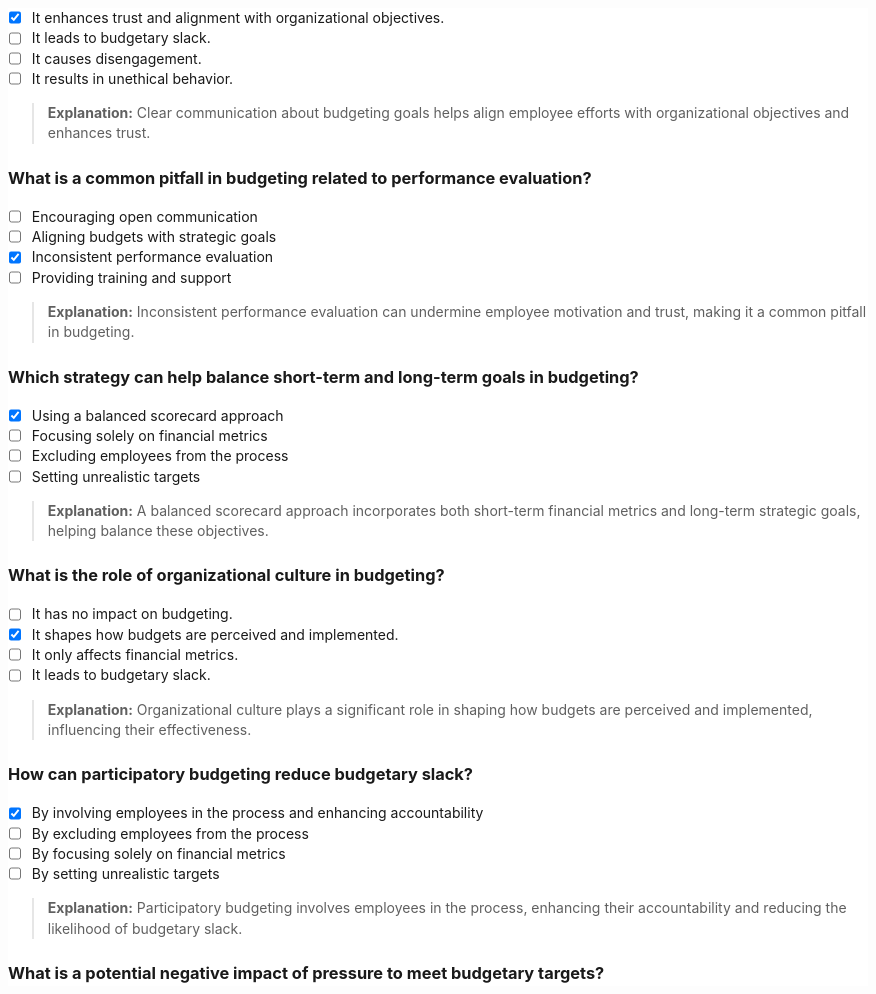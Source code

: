 - [x] It enhances trust and alignment with organizational objectives.
- [ ] It leads to budgetary slack.
- [ ] It causes disengagement.
- [ ] It results in unethical behavior.

> **Explanation:** Clear communication about budgeting goals helps align employee efforts with organizational objectives and enhances trust.

### What is a common pitfall in budgeting related to performance evaluation?

- [ ] Encouraging open communication
- [ ] Aligning budgets with strategic goals
- [x] Inconsistent performance evaluation
- [ ] Providing training and support

> **Explanation:** Inconsistent performance evaluation can undermine employee motivation and trust, making it a common pitfall in budgeting.

### Which strategy can help balance short-term and long-term goals in budgeting?

- [x] Using a balanced scorecard approach
- [ ] Focusing solely on financial metrics
- [ ] Excluding employees from the process
- [ ] Setting unrealistic targets

> **Explanation:** A balanced scorecard approach incorporates both short-term financial metrics and long-term strategic goals, helping balance these objectives.

### What is the role of organizational culture in budgeting?

- [ ] It has no impact on budgeting.
- [x] It shapes how budgets are perceived and implemented.
- [ ] It only affects financial metrics.
- [ ] It leads to budgetary slack.

> **Explanation:** Organizational culture plays a significant role in shaping how budgets are perceived and implemented, influencing their effectiveness.

### How can participatory budgeting reduce budgetary slack?

- [x] By involving employees in the process and enhancing accountability
- [ ] By excluding employees from the process
- [ ] By focusing solely on financial metrics
- [ ] By setting unrealistic targets

> **Explanation:** Participatory budgeting involves employees in the process, enhancing their accountability and reducing the likelihood of budgetary slack.

### What is a potential negative impact of pressure to meet budgetary targets?
